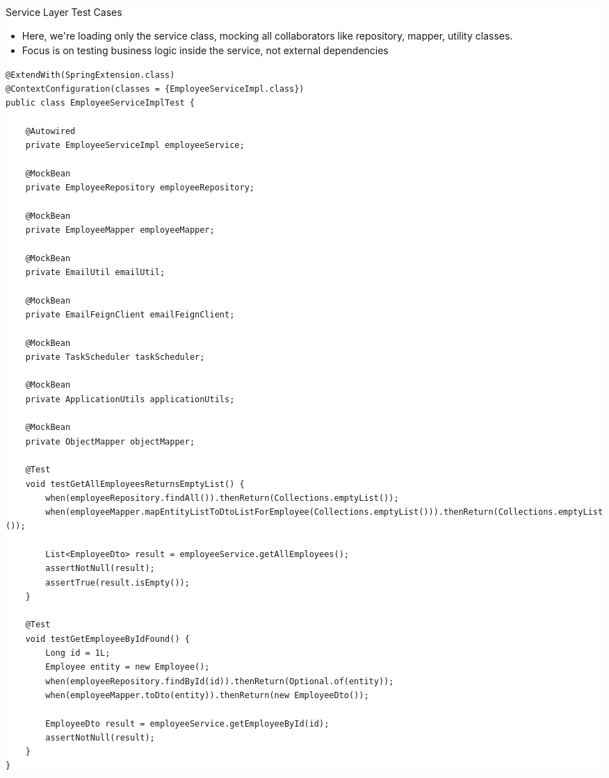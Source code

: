 
Service Layer Test Cases

-   Here, we're loading only the service class, mocking all collaborators like repository, mapper, utility classes.
-   Focus is on testing business logic inside the service, not external dependencies


```
@ExtendWith(SpringExtension.class)
@ContextConfiguration(classes = {EmployeeServiceImpl.class})
public class EmployeeServiceImplTest {

    @Autowired
    private EmployeeServiceImpl employeeService;

    @MockBean
    private EmployeeRepository employeeRepository;

    @MockBean
    private EmployeeMapper employeeMapper;

    @MockBean
    private EmailUtil emailUtil;

    @MockBean
    private EmailFeignClient emailFeignClient;

    @MockBean
    private TaskScheduler taskScheduler;

    @MockBean
    private ApplicationUtils applicationUtils;

    @MockBean
    private ObjectMapper objectMapper;

    @Test
    void testGetAllEmployeesReturnsEmptyList() {
        when(employeeRepository.findAll()).thenReturn(Collections.emptyList());
        when(employeeMapper.mapEntityListToDtoListForEmployee(Collections.emptyList())).thenReturn(Collections.emptyList());

        List<EmployeeDto> result = employeeService.getAllEmployees();
        assertNotNull(result);
        assertTrue(result.isEmpty());
    }

    @Test
    void testGetEmployeeByIdFound() {
        Long id = 1L;
        Employee entity = new Employee();
        when(employeeRepository.findById(id)).thenReturn(Optional.of(entity));
        when(employeeMapper.toDto(entity)).thenReturn(new EmployeeDto());

        EmployeeDto result = employeeService.getEmployeeById(id);
        assertNotNull(result);
    }
}

```
